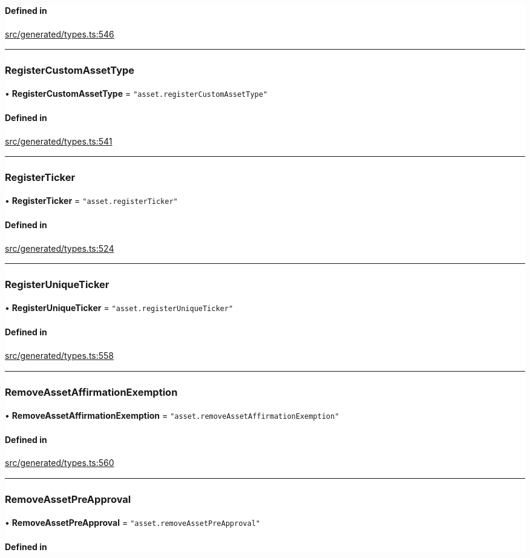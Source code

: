 #### Defined in

[src/generated/types.ts:546](https://github.com/PolymeshAssociation/polymesh-private-sdk/blob/dd40dc5f/src/generated/types.ts#L546)

___

### RegisterCustomAssetType

• **RegisterCustomAssetType** = ``"asset.registerCustomAssetType"``

#### Defined in

[src/generated/types.ts:541](https://github.com/PolymeshAssociation/polymesh-private-sdk/blob/dd40dc5f/src/generated/types.ts#L541)

___

### RegisterTicker

• **RegisterTicker** = ``"asset.registerTicker"``

#### Defined in

[src/generated/types.ts:524](https://github.com/PolymeshAssociation/polymesh-private-sdk/blob/dd40dc5f/src/generated/types.ts#L524)

___

### RegisterUniqueTicker

• **RegisterUniqueTicker** = ``"asset.registerUniqueTicker"``

#### Defined in

[src/generated/types.ts:558](https://github.com/PolymeshAssociation/polymesh-private-sdk/blob/dd40dc5f/src/generated/types.ts#L558)

___

### RemoveAssetAffirmationExemption

• **RemoveAssetAffirmationExemption** = ``"asset.removeAssetAffirmationExemption"``

#### Defined in

[src/generated/types.ts:560](https://github.com/PolymeshAssociation/polymesh-private-sdk/blob/dd40dc5f/src/generated/types.ts#L560)

___

### RemoveAssetPreApproval

• **RemoveAssetPreApproval** = ``"asset.removeAssetPreApproval"``

#### Defined in

